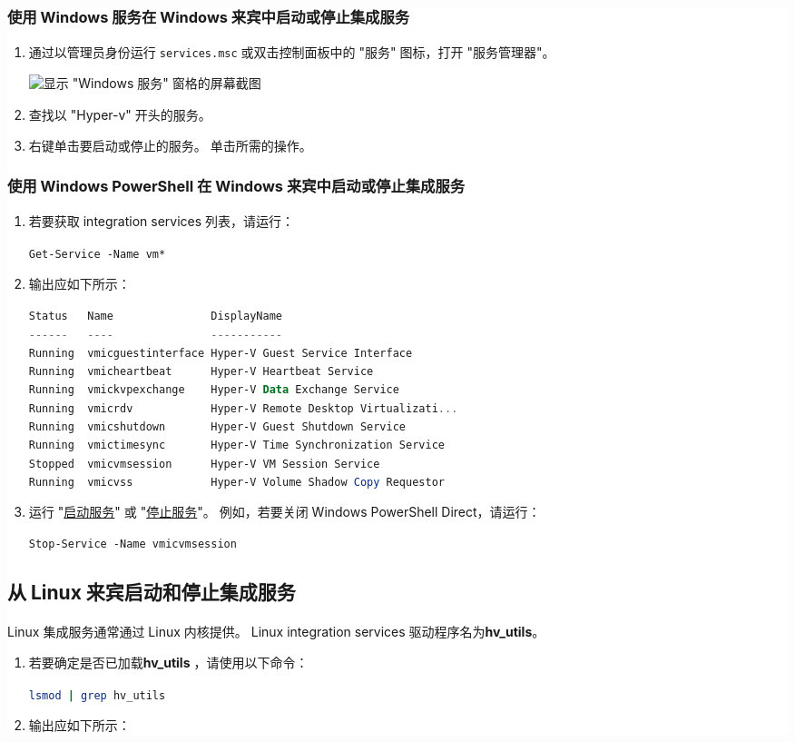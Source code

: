 ### <a name="use-windows-services-to-start-or-stop-an-integration-service-within-a-windows-guest"></a>使用 Windows 服务在 Windows 来宾中启动或停止集成服务

1. 通过以管理员身份运行 ```services.msc``` 或双击控制面板中的 "服务" 图标，打开 "服务管理器"。

    ![显示 "Windows 服务" 窗格的屏幕截图](media/HVServices.png) 

1. 查找以 "Hyper-v" 开头的服务。 

1. 右键单击要启动或停止的服务。 单击所需的操作。

### <a name="use-windows-powershell-to-start-or-stop-an-integration-service-within-a-windows-guest"></a>使用 Windows PowerShell 在 Windows 来宾中启动或停止集成服务

1. 若要获取 integration services 列表，请运行：

    ```
    Get-Service -Name vm*
    ```

1.  输出应如下所示：

    ```PowerShell
    Status   Name               DisplayName
    ------   ----               -----------
    Running  vmicguestinterface Hyper-V Guest Service Interface
    Running  vmicheartbeat      Hyper-V Heartbeat Service
    Running  vmickvpexchange    Hyper-V Data Exchange Service
    Running  vmicrdv            Hyper-V Remote Desktop Virtualizati...
    Running  vmicshutdown       Hyper-V Guest Shutdown Service
    Running  vmictimesync       Hyper-V Time Synchronization Service
    Stopped  vmicvmsession      Hyper-V VM Session Service
    Running  vmicvss            Hyper-V Volume Shadow Copy Requestor
    ```

1. 运行 "[启动服务](https://technet.microsoft.com/library/hh849825.aspx)" 或 "[停止服务](https://technet.microsoft.com/library/hh849790.aspx)"。 例如，若要关闭 Windows PowerShell Direct，请运行：

    ```
    Stop-Service -Name vmicvmsession
    ```

## <a name="start-and-stop-an-integration-service-from-a-linux-guest"></a>从 Linux 来宾启动和停止集成服务 

Linux 集成服务通常通过 Linux 内核提供。 Linux integration services 驱动程序名为**hv_utils**。

1. 若要确定是否已加载**hv_utils** ，请使用以下命令：

   ``` BASH
   lsmod | grep hv_utils
   ``` 
  
2. 输出应如下所示：  
  